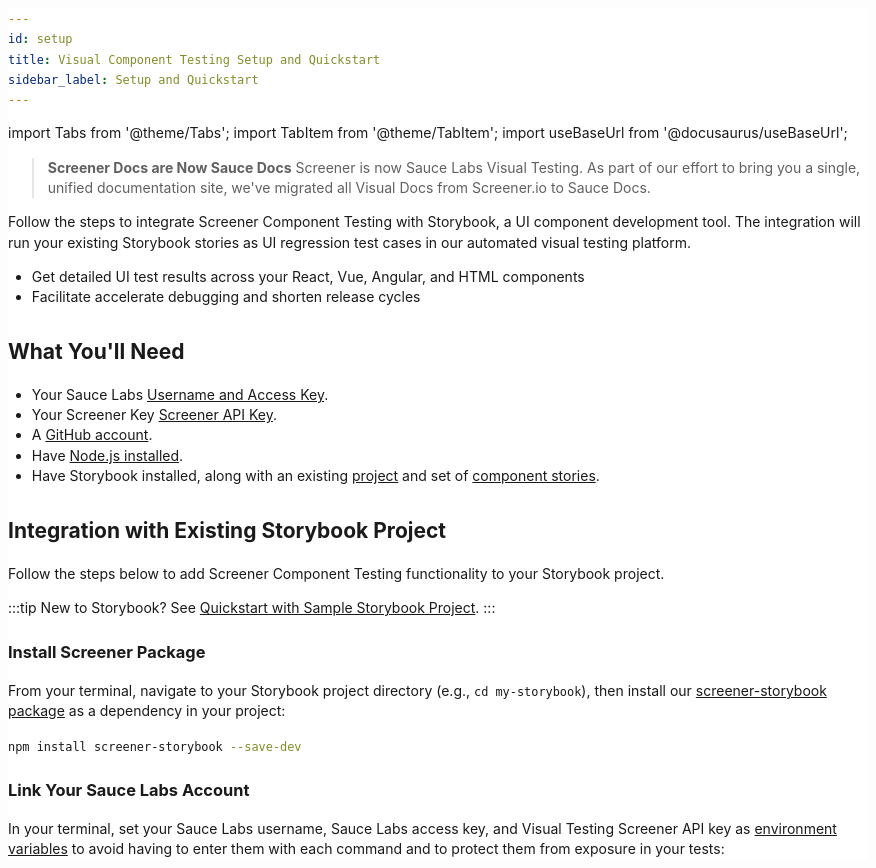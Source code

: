 ```yaml
---
id: setup
title: Visual Component Testing Setup and Quickstart
sidebar_label: Setup and Quickstart
---
```


import Tabs from '@theme/Tabs';
import TabItem from '@theme/TabItem';
import useBaseUrl from '@docusaurus/useBaseUrl';

> **Screener Docs are Now Sauce Docs**
> Screener is now Sauce Labs Visual Testing. As part of our effort to bring you a single, unified documentation site, we've migrated all Visual Docs from Screener.io to Sauce Docs.

Follow the steps to integrate Screener Component Testing with Storybook, a UI component development tool. The integration will run your existing Storybook stories as UI regression test cases in our automated visual testing platform.

- Get detailed UI test results across your React, Vue, Angular, and HTML components
- Facilitate accelerate debugging and shorten release cycles

## What You'll Need

- Your Sauce Labs [Username and Access Key](https://app.saucelabs.com/user-settings).
- Your Screener Key [Screener API Key](https://screener.io/v2/account/api-key).
- A [GitHub account](https://github.com/).
- Have [Node.js installed](https://nodejs.org).
- Have Storybook installed, along with an existing [project](https://storybook.js.org/basics/quick-start-guide/) and set of [component stories](https://storybook.js.org/basics/writing-stories/).

## Integration with Existing Storybook Project

Follow the steps below to add Screener Component Testing functionality to your Storybook project.

:::tip
New to Storybook? See [Quickstart with Sample Storybook Project](#quickstart-with-sample-storybook-project).
:::

### Install Screener Package

From your terminal, navigate to your Storybook project directory (e.g., `cd my-storybook`), then install our [screener-storybook package](https://github.com/screener-io/screener-storybook) as a dependency in your project:

```bash
npm install screener-storybook --save-dev
```

### Link Your Sauce Labs Account

In your terminal, set your Sauce Labs username, Sauce Labs access key, and Visual Testing Screener API key as [environment variables](/basics/environment-variables) to avoid having to enter them with each command and to protect them from exposure in your tests:
